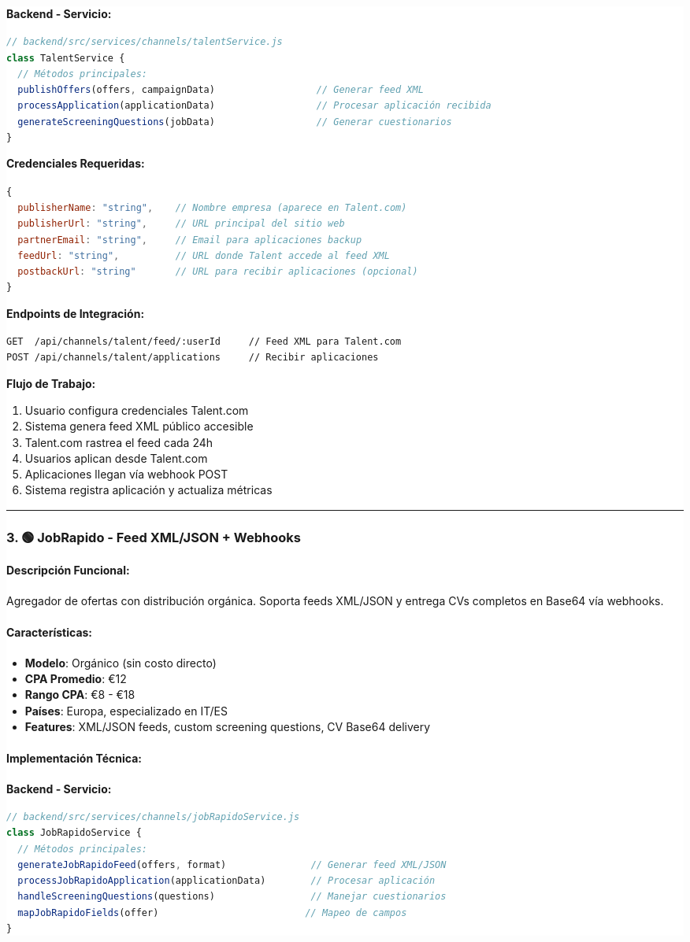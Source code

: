 **Backend - Servicio:**
```javascript
// backend/src/services/channels/talentService.js
class TalentService {
  // Métodos principales:
  publishOffers(offers, campaignData)                  // Generar feed XML
  processApplication(applicationData)                  // Procesar aplicación recibida
  generateScreeningQuestions(jobData)                  // Generar cuestionarios
}
```

**Credenciales Requeridas:**
```javascript
{
  publisherName: "string",    // Nombre empresa (aparece en Talent.com)
  publisherUrl: "string",     // URL principal del sitio web
  partnerEmail: "string",     // Email para aplicaciones backup
  feedUrl: "string",          // URL donde Talent accede al feed XML
  postbackUrl: "string"       // URL para recibir aplicaciones (opcional)
}
```

**Endpoints de Integración:**
```
GET  /api/channels/talent/feed/:userId     // Feed XML para Talent.com
POST /api/channels/talent/applications     // Recibir aplicaciones
```

**Flujo de Trabajo:**
1. Usuario configura credenciales Talent.com
2. Sistema genera feed XML público accesible
3. Talent.com rastrea el feed cada 24h
4. Usuarios aplican desde Talent.com
5. Aplicaciones llegan vía webhook POST
6. Sistema registra aplicación y actualiza métricas

---

### 3. 🟢 **JobRapido** - Feed XML/JSON + Webhooks

#### **Descripción Funcional:**
Agregador de ofertas con distribución orgánica. Soporta feeds XML/JSON y entrega CVs completos en Base64 vía webhooks.

#### **Características:**
- **Modelo**: Orgánico (sin costo directo)
- **CPA Promedio**: €12
- **Rango CPA**: €8 - €18
- **Países**: Europa, especializado en IT/ES
- **Features**: XML/JSON feeds, custom screening questions, CV Base64 delivery

#### **Implementación Técnica:**

**Backend - Servicio:**
```javascript
// backend/src/services/channels/jobRapidoService.js
class JobRapidoService {
  // Métodos principales:
  generateJobRapidoFeed(offers, format)               // Generar feed XML/JSON
  processJobRapidoApplication(applicationData)        // Procesar aplicación
  handleScreeningQuestions(questions)                 // Manejar cuestionarios
  mapJobRapidoFields(offer)                          // Mapeo de campos
}
```

